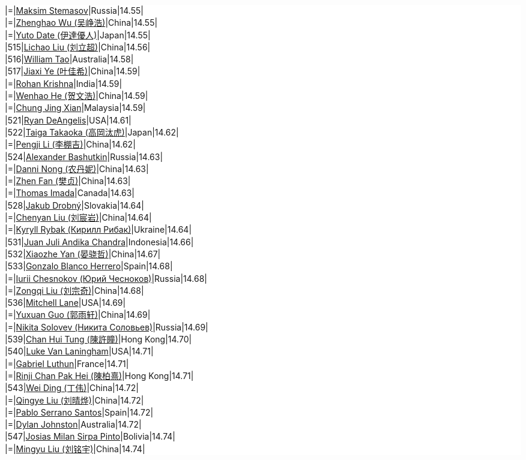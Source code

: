 |=|[Maksim Stemasov](https://www.worldcubeassociation.org/persons/2017STEM01)|Russia|14.55|  
|=|[Zhenghao Wu (吴峥浩)](https://www.worldcubeassociation.org/persons/2017WUZH01)|China|14.55|  
|=|[Yuto Date (伊達優人)](https://www.worldcubeassociation.org/persons/2018DATE01)|Japan|14.55|  
|515|[Lichao Liu (刘立超)](https://www.worldcubeassociation.org/persons/2018LIUL05)|China|14.56|  
|516|[William Tao](https://www.worldcubeassociation.org/persons/2014TAOW01)|Australia|14.58|  
|517|[Jiaxi Ye (叶佳希)](https://www.worldcubeassociation.org/persons/2011YEJI01)|China|14.59|  
|=|[Rohan Krishna](https://www.worldcubeassociation.org/persons/2013KRIS02)|India|14.59|  
|=|[Wenhao He (贺文浩)](https://www.worldcubeassociation.org/persons/2016HEWE02)|China|14.59|  
|=|[Chung Jing Xian](https://www.worldcubeassociation.org/persons/2017XIAN11)|Malaysia|14.59|  
|521|[Ryan DeAngelis](https://www.worldcubeassociation.org/persons/2015DEAN01)|USA|14.61|  
|522|[Taiga Takaoka (高岡汰虎)](https://www.worldcubeassociation.org/persons/2015TAKA06)|Japan|14.62|  
|=|[Pengji Li (李棚吉)](https://www.worldcubeassociation.org/persons/2018LIPE01)|China|14.62|  
|524|[Alexander Bashutkin](https://www.worldcubeassociation.org/persons/2017BASH04)|Russia|14.63|  
|=|[Danni Nong (农丹妮)](https://www.worldcubeassociation.org/persons/2017NONG01)|China|14.63|  
|=|[Zhen Fan (樊贞)](https://www.worldcubeassociation.org/persons/2018FANZ01)|China|14.63|  
|=|[Thomas Imada](https://www.worldcubeassociation.org/persons/2018IMAD01)|Canada|14.63|  
|528|[Jakub Drobný](https://www.worldcubeassociation.org/persons/2016DROB01)|Slovakia|14.64|  
|=|[Chenyan Liu (刘宸岩)](https://www.worldcubeassociation.org/persons/2016LIUC09)|China|14.64|  
|=|[Kyryll Rybak (Кирилл Рибак)](https://www.worldcubeassociation.org/persons/2018RYBA03)|Ukraine|14.64|  
|531|[Juan Juli Andika Chandra](https://www.worldcubeassociation.org/persons/2009CHAN15)|Indonesia|14.66|  
|532|[Xiaozhe Yan (晏骁哲)](https://www.worldcubeassociation.org/persons/2010YANX02)|China|14.67|  
|533|[Gonzalo Blanco Herrero](https://www.worldcubeassociation.org/persons/2015HERR12)|Spain|14.68|  
|=|[Iurii Chesnokov (Юрий Чесноков)](https://www.worldcubeassociation.org/persons/2018CHES17)|Russia|14.68|  
|=|[Zongqi Liu (刘宗奇)](https://www.worldcubeassociation.org/persons/2019LIUZ03)|China|14.68|  
|536|[Mitchell Lane](https://www.worldcubeassociation.org/persons/2010LANE02)|USA|14.69|  
|=|[Yuxuan Guo (郭雨轩)](https://www.worldcubeassociation.org/persons/2014GUOY04)|China|14.69|  
|=|[Nikita Solovev (Никита Соловьев)](https://www.worldcubeassociation.org/persons/2018SOLO16)|Russia|14.69|  
|539|[Chan Hui Tung (陳許瞳)](https://www.worldcubeassociation.org/persons/2017TUNG16)|Hong Kong|14.70|  
|540|[Luke Van Laningham](https://www.worldcubeassociation.org/persons/2015VANL01)|USA|14.71|  
|=|[Gabriel Luthun](https://www.worldcubeassociation.org/persons/2016LUTH01)|France|14.71|  
|=|[Rinji Chan Pak Hei (陳柏熹)](https://www.worldcubeassociation.org/persons/2019HEIR01)|Hong Kong|14.71|  
|543|[Wei Ding (丁伟)](https://www.worldcubeassociation.org/persons/2011DING01)|China|14.72|  
|=|[Qingye Liu (刘晴烨)](https://www.worldcubeassociation.org/persons/2017LIUQ01)|China|14.72|  
|=|[Pablo Serrano Santos](https://www.worldcubeassociation.org/persons/2017SANT63)|Spain|14.72|  
|=|[Dylan Johnston](https://www.worldcubeassociation.org/persons/2018JOHN34)|Australia|14.72|  
|547|[Josias Milan Sirpa Pinto](https://www.worldcubeassociation.org/persons/2017PINT05)|Bolivia|14.74|  
|=|[Mingyu Liu (刘铭宇)](https://www.worldcubeassociation.org/persons/2018LIUM02)|China|14.74|  